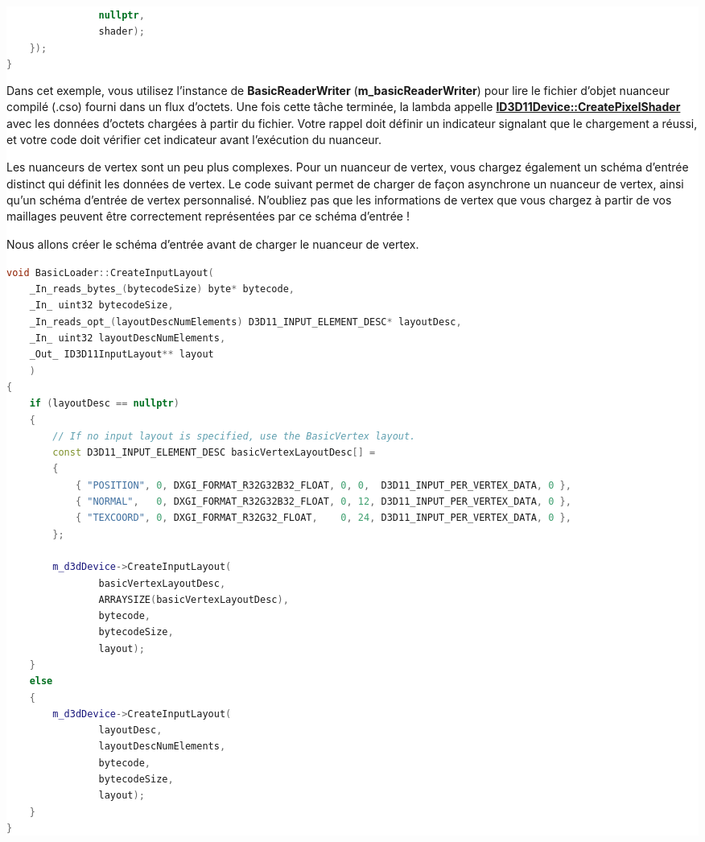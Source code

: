 ```cpp
                nullptr,
                shader);
    });
}

```

Dans cet exemple, vous utilisez l’instance de **BasicReaderWriter** (**m\_basicReaderWriter**) pour lire le fichier d’objet nuanceur compilé (.cso) fourni dans un flux d’octets. Une fois cette tâche terminée, la lambda appelle [**ID3D11Device::CreatePixelShader**](https://msdn.microsoft.com/library/windows/desktop/ff476513) avec les données d’octets chargées à partir du fichier. Votre rappel doit définir un indicateur signalant que le chargement a réussi, et votre code doit vérifier cet indicateur avant l’exécution du nuanceur.

Les nuanceurs de vertex sont un peu plus complexes. Pour un nuanceur de vertex, vous chargez également un schéma d’entrée distinct qui définit les données de vertex. Le code suivant permet de charger de façon asynchrone un nuanceur de vertex, ainsi qu’un schéma d’entrée de vertex personnalisé. N’oubliez pas que les informations de vertex que vous chargez à partir de vos maillages peuvent être correctement représentées par ce schéma d’entrée !

Nous allons créer le schéma d’entrée avant de charger le nuanceur de vertex.

```cpp
void BasicLoader::CreateInputLayout(
    _In_reads_bytes_(bytecodeSize) byte* bytecode,
    _In_ uint32 bytecodeSize,
    _In_reads_opt_(layoutDescNumElements) D3D11_INPUT_ELEMENT_DESC* layoutDesc,
    _In_ uint32 layoutDescNumElements,
    _Out_ ID3D11InputLayout** layout
    )
{
    if (layoutDesc == nullptr)
    {
        // If no input layout is specified, use the BasicVertex layout.
        const D3D11_INPUT_ELEMENT_DESC basicVertexLayoutDesc[] =
        {
            { "POSITION", 0, DXGI_FORMAT_R32G32B32_FLOAT, 0, 0,  D3D11_INPUT_PER_VERTEX_DATA, 0 },
            { "NORMAL",   0, DXGI_FORMAT_R32G32B32_FLOAT, 0, 12, D3D11_INPUT_PER_VERTEX_DATA, 0 },
            { "TEXCOORD", 0, DXGI_FORMAT_R32G32_FLOAT,    0, 24, D3D11_INPUT_PER_VERTEX_DATA, 0 },
        };

        m_d3dDevice->CreateInputLayout(
                basicVertexLayoutDesc,
                ARRAYSIZE(basicVertexLayoutDesc),
                bytecode,
                bytecodeSize,
                layout);
    }
    else
    {
        m_d3dDevice->CreateInputLayout(
                layoutDesc,
                layoutDescNumElements,
                bytecode,
                bytecodeSize,
                layout);
    }
}
```
